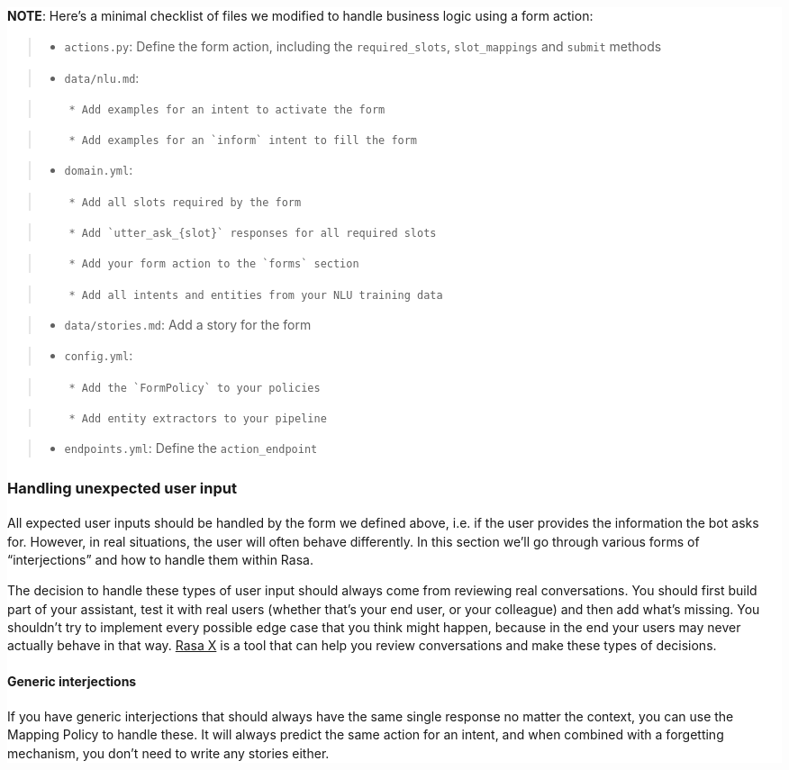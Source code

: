 **NOTE**: Here’s a minimal checklist of files we modified to handle business logic using a form action:

> 
> * `actions.py`: Define the form action, including the `required_slots`, `slot_mappings` and `submit` methods


> * `data/nlu.md`:


>         * Add examples for an intent to activate the form


>         * Add examples for an `inform` intent to fill the form


> * `domain.yml`:


>         * Add all slots required by the form


>         * Add `utter_ask_{slot}` responses for all required slots


>         * Add your form action to the `forms` section


>         * Add all intents and entities from your NLU training data


> * `data/stories.md`: Add a story for the form


> * `config.yml`:


>         * Add the `FormPolicy` to your policies


>         * Add entity extractors to your pipeline


> * `endpoints.yml`: Define the `action_endpoint`

### Handling unexpected user input

All expected user inputs should be handled by the form we defined above, i.e. if the
user provides the information the bot asks for. However, in real situations, the user
will often behave differently. In this section we’ll go through various forms of
“interjections” and how to handle them within Rasa.

The decision to handle these types of user input should always come from reviewing
real conversations. You should first build part of your assistant, test it with real users
(whether that’s your end user, or your colleague) and then add what’s missing. You shouldn’t
try to implement every possible edge case that you think might happen, because in the end
your users may never actually behave in that way. [Rasa X](https://rasa.com/docs/rasa-x/installation-and-setup/docker-compose-script/)
is a tool that can help you review conversations and make these types of decisions.

#### Generic interjections

If you have generic interjections that should always have the same single response no
matter the context, you can use the Mapping Policy to handle these. It will always
predict the same action for an intent, and when combined with a forgetting mechanism,
you don’t need to write any stories either.
